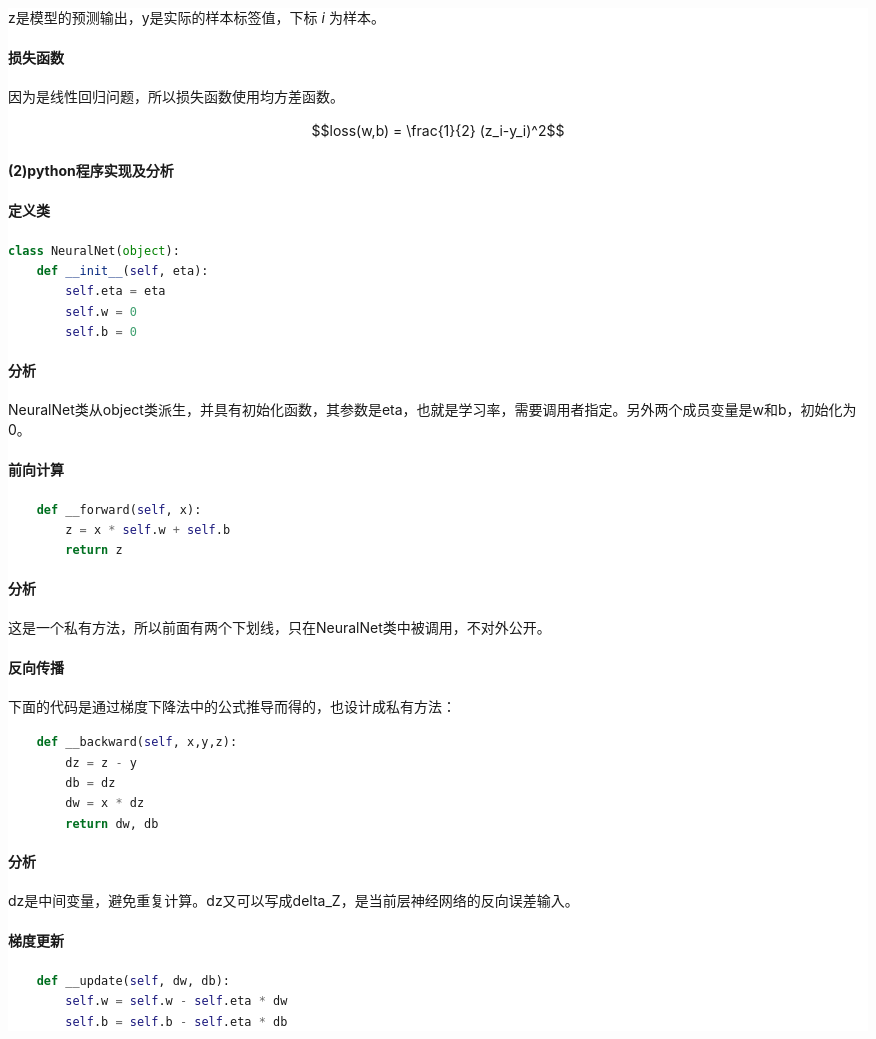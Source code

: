 z是模型的预测输出，y是实际的样本标签值，下标 $i$ 为样本。

#### 损失函数

因为是线性回归问题，所以损失函数使用均方差函数。

$$loss(w,b) = \frac{1}{2} (z_i-y_i)^2$$

#### (2)python程序实现及分析

#### 定义类

```Python
class NeuralNet(object):
    def __init__(self, eta):
        self.eta = eta
        self.w = 0
        self.b = 0
```

#### 分析

NeuralNet类从object类派生，并具有初始化函数，其参数是eta，也就是学习率，需要调用者指定。另外两个成员变量是w和b，初始化为0。

#### 前向计算

```Python
    def __forward(self, x):
        z = x * self.w + self.b
        return z
```

#### 分析

这是一个私有方法，所以前面有两个下划线，只在NeuralNet类中被调用，不对外公开。

#### 反向传播

下面的代码是通过梯度下降法中的公式推导而得的，也设计成私有方法：

```Python
    def __backward(self, x,y,z):
        dz = z - y
        db = dz
        dw = x * dz
        return dw, db
```

#### 分析


dz是中间变量，避免重复计算。dz又可以写成delta_Z，是当前层神经网络的反向误差输入。

#### 梯度更新

```Python
    def __update(self, dw, db):
        self.w = self.w - self.eta * dw
        self.b = self.b - self.eta * db
```

